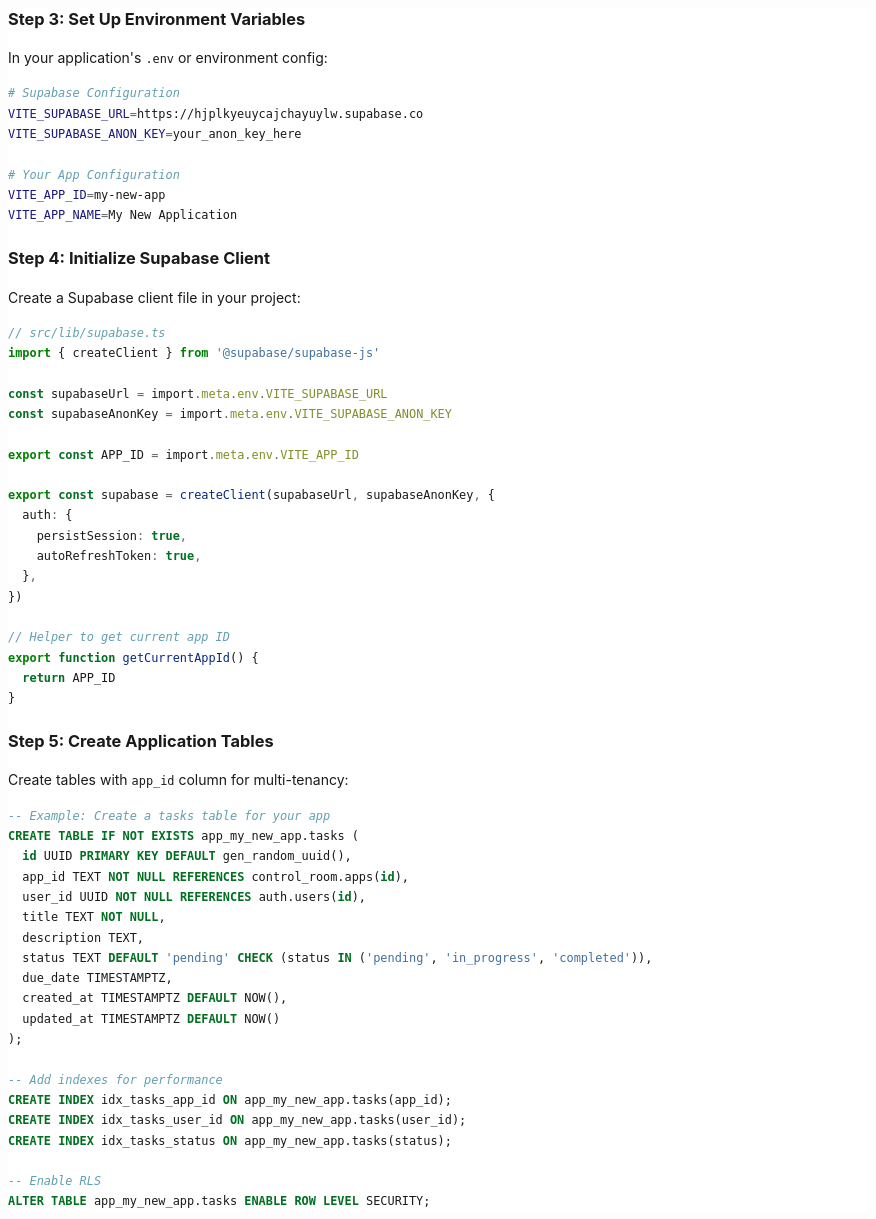 ### Step 3: Set Up Environment Variables

In your application's `.env` or environment config:

```bash
# Supabase Configuration
VITE_SUPABASE_URL=https://hjplkyeuycajchayuylw.supabase.co
VITE_SUPABASE_ANON_KEY=your_anon_key_here

# Your App Configuration
VITE_APP_ID=my-new-app
VITE_APP_NAME=My New Application
```

### Step 4: Initialize Supabase Client

Create a Supabase client file in your project:

```typescript
// src/lib/supabase.ts
import { createClient } from '@supabase/supabase-js'

const supabaseUrl = import.meta.env.VITE_SUPABASE_URL
const supabaseAnonKey = import.meta.env.VITE_SUPABASE_ANON_KEY

export const APP_ID = import.meta.env.VITE_APP_ID

export const supabase = createClient(supabaseUrl, supabaseAnonKey, {
  auth: {
    persistSession: true,
    autoRefreshToken: true,
  },
})

// Helper to get current app ID
export function getCurrentAppId() {
  return APP_ID
}
```

### Step 5: Create Application Tables

Create tables with `app_id` column for multi-tenancy:

```sql
-- Example: Create a tasks table for your app
CREATE TABLE IF NOT EXISTS app_my_new_app.tasks (
  id UUID PRIMARY KEY DEFAULT gen_random_uuid(),
  app_id TEXT NOT NULL REFERENCES control_room.apps(id),
  user_id UUID NOT NULL REFERENCES auth.users(id),
  title TEXT NOT NULL,
  description TEXT,
  status TEXT DEFAULT 'pending' CHECK (status IN ('pending', 'in_progress', 'completed')),
  due_date TIMESTAMPTZ,
  created_at TIMESTAMPTZ DEFAULT NOW(),
  updated_at TIMESTAMPTZ DEFAULT NOW()
);

-- Add indexes for performance
CREATE INDEX idx_tasks_app_id ON app_my_new_app.tasks(app_id);
CREATE INDEX idx_tasks_user_id ON app_my_new_app.tasks(user_id);
CREATE INDEX idx_tasks_status ON app_my_new_app.tasks(status);

-- Enable RLS
ALTER TABLE app_my_new_app.tasks ENABLE ROW LEVEL SECURITY;

```